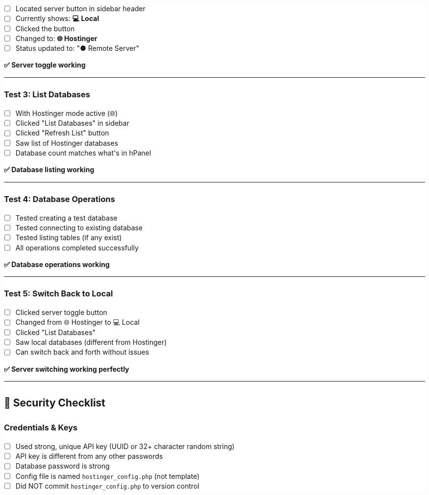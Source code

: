 - [ ] Located server button in sidebar header
- [ ] Currently shows: **💻 Local**
- [ ] Clicked the button
- [ ] Changed to: **🌐 Hostinger**
- [ ] Status updated to: "● Remote Server"

**✅ Server toggle working**

---

### Test 3: List Databases

- [ ] With Hostinger mode active (🌐)
- [ ] Clicked "List Databases" in sidebar
- [ ] Clicked "Refresh List" button
- [ ] Saw list of Hostinger databases
- [ ] Database count matches what's in hPanel

**✅ Database listing working**

---

### Test 4: Database Operations

- [ ] Tested creating a test database
- [ ] Tested connecting to existing database
- [ ] Tested listing tables (if any exist)
- [ ] All operations completed successfully

**✅ Database operations working**

---

### Test 5: Switch Back to Local

- [ ] Clicked server toggle button
- [ ] Changed from 🌐 Hostinger to 💻 Local
- [ ] Clicked "List Databases"
- [ ] Saw local databases (different from Hostinger)
- [ ] Can switch back and forth without issues

**✅ Server switching working perfectly**

---

## 🔐 Security Checklist

### Credentials & Keys

- [ ] Used strong, unique API key (UUID or 32+ character random string)
- [ ] API key is different from any other passwords
- [ ] Database password is strong
- [ ] Config file is named `hostinger_config.php` (not template)
- [ ] Did NOT commit `hostinger_config.php` to version control
